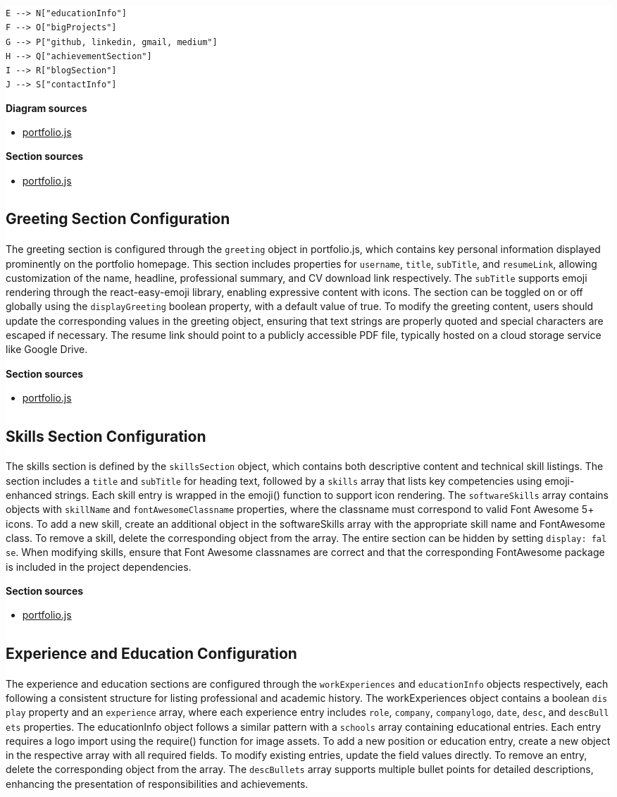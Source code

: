 ```mermaid
E --> N["educationInfo"]
F --> O["bigProjects"]
G --> P["github, linkedin, gmail, medium"]
H --> Q["achievementSection"]
I --> R["blogSection"]
J --> S["contactInfo"]
```

**Diagram sources**
- [portfolio.js](file://src/portfolio.js#L1-L606)

**Section sources**
- [portfolio.js](file://src/portfolio.js#L1-L100)

## Greeting Section Configuration
The greeting section is configured through the `greeting` object in portfolio.js, which contains key personal information displayed prominently on the portfolio homepage. This section includes properties for `username`, `title`, `subTitle`, and `resumeLink`, allowing customization of the name, headline, professional summary, and CV download link respectively. The `subTitle` supports emoji rendering through the react-easy-emoji library, enabling expressive content with icons. The section can be toggled on or off globally using the `displayGreeting` boolean property, with a default value of true. To modify the greeting content, users should update the corresponding values in the greeting object, ensuring that text strings are properly quoted and special characters are escaped if necessary. The resume link should point to a publicly accessible PDF file, typically hosted on a cloud storage service like Google Drive.

**Section sources**
- [portfolio.js](file://src/portfolio.js#L65-L85)

## Skills Section Configuration
The skills section is defined by the `skillsSection` object, which contains both descriptive content and technical skill listings. The section includes a `title` and `subTitle` for heading text, followed by a `skills` array that lists key competencies using emoji-enhanced strings. Each skill entry is wrapped in the emoji() function to support icon rendering. The `softwareSkills` array contains objects with `skillName` and `fontAwesomeClassname` properties, where the classname must correspond to valid Font Awesome 5+ icons. To add a new skill, create an additional object in the softwareSkills array with the appropriate skill name and FontAwesome class. To remove a skill, delete the corresponding object from the array. The entire section can be hidden by setting `display: false`. When modifying skills, ensure that Font Awesome classnames are correct and that the corresponding FontAwesome package is included in the project dependencies.

**Section sources**
- [portfolio.js](file://src/portfolio.js#L87-L150)

## Experience and Education Configuration
The experience and education sections are configured through the `workExperiences` and `educationInfo` objects respectively, each following a consistent structure for listing professional and academic history. The workExperiences object contains a boolean `display` property and an `experience` array, where each experience entry includes `role`, `company`, `companylogo`, `date`, `desc`, and `descBullets` properties. The educationInfo object follows a similar pattern with a `schools` array containing educational entries. Each entry requires a logo import using the require() function for image assets. To add a new position or education entry, create a new object in the respective array with all required fields. To modify existing entries, update the field values directly. To remove an entry, delete the corresponding object from the array. The `descBullets` array supports multiple bullet points for detailed descriptions, enhancing the presentation of responsibilities and achievements.

